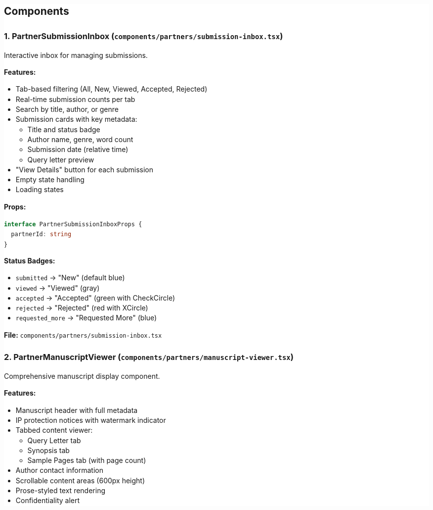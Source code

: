 ## Components

### 1. PartnerSubmissionInbox (`components/partners/submission-inbox.tsx`)

Interactive inbox for managing submissions.

**Features:**
- Tab-based filtering (All, New, Viewed, Accepted, Rejected)
- Real-time submission counts per tab
- Search by title, author, or genre
- Submission cards with key metadata:
  - Title and status badge
  - Author name, genre, word count
  - Submission date (relative time)
  - Query letter preview
- "View Details" button for each submission
- Empty state handling
- Loading states

**Props:**
```typescript
interface PartnerSubmissionInboxProps {
  partnerId: string
}
```

**Status Badges:**
- `submitted` → "New" (default blue)
- `viewed` → "Viewed" (gray)
- `accepted` → "Accepted" (green with CheckCircle)
- `rejected` → "Rejected" (red with XCircle)
- `requested_more` → "Requested More" (blue)

**File:** `components/partners/submission-inbox.tsx`

### 2. PartnerManuscriptViewer (`components/partners/manuscript-viewer.tsx`)

Comprehensive manuscript display component.

**Features:**
- Manuscript header with full metadata
- IP protection notices with watermark indicator
- Tabbed content viewer:
  - Query Letter tab
  - Synopsis tab
  - Sample Pages tab (with page count)
- Author contact information
- Scrollable content areas (600px height)
- Prose-styled text rendering
- Confidentiality alert
